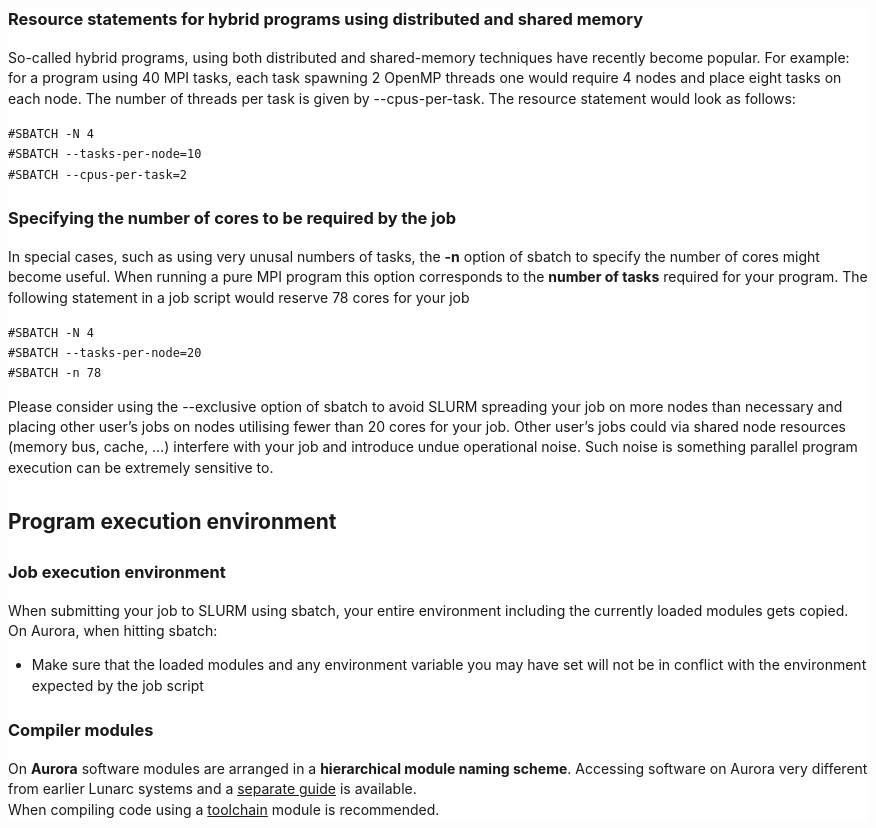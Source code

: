 ### Resource statements for hybrid programs using distributed and shared memory 

So-called hybrid programs, using both distributed and shared-memory
techniques have recently become popular. For example: for a program
using 40 MPI tasks, each task spawning 2 OpenMP threads one would
require 4 nodes and place eight tasks on each node. The number of
threads per task is given by --cpus-per-task. The resource statement
would look as follows:

    #SBATCH -N 4
    #SBATCH --tasks-per-node=10
    #SBATCH --cpus-per-task=2

### Specifying the number of cores to be required by the job

In special cases, such as using very unusal numbers of tasks, the **-n**
option of sbatch to specify the number of cores might become useful.
When running a pure MPI program this option corresponds to the **number
of tasks** required for your program. The following statement in a job
script would reserve 78 cores for your job

    #SBATCH -N 4
    #SBATCH --tasks-per-node=20
    #SBATCH -n 78

Please consider using the --exclusive option of sbatch to avoid SLURM
spreading your job on more nodes than necessary and placing other user’s
jobs on nodes utilising fewer than 20 cores for your job. Other user’s
jobs could via shared node resources (memory bus, cache, …)
interfere with your job and introduce undue operational noise. Such
noise is something parallel program execution can be extremely sensitive
to.

## Program execution environment

### Job execution environment

When submitting your job to SLURM using sbatch, your entire environment
including the currently loaded modules gets copied.  On Aurora,
when hitting sbatch:

 * Make sure that the loaded modules and any environment variable you may have set will not be in conflict with the environment expected by the job script

### Compiler modules

On **Aurora** software modules are arranged in a **hierarchical module naming scheme**.  Accessing software on Aurora very different from 
earlier Lunarc systems and a [separate guide](http://lunarc-documentation.readthedocs.org/en/latest/aurora_modules/) is available.  
When compiling code using a [toolchain](http://lunarc-documentation.readthedocs.org/en/latest/aurora_modules/#compiling-code-and-using-toolchains) module is recommended.

